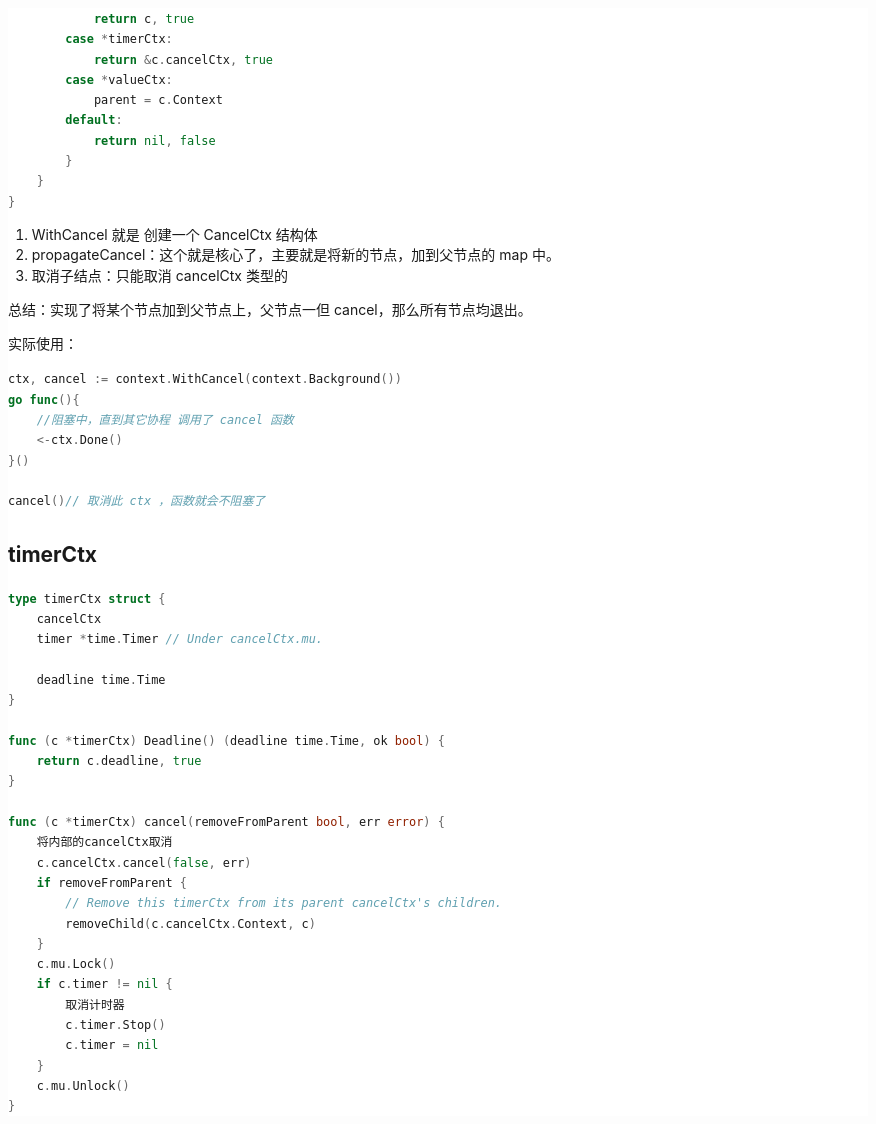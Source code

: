 ```go
            return c, true
        case *timerCtx:
            return &c.cancelCtx, true
        case *valueCtx:
            parent = c.Context
        default:
            return nil, false
        }
    }
}
```

1. WithCancel  就是 创建一个 CancelCtx  结构体
2. propagateCancel：这个就是核心了，主要就是将新的节点，加到父节点的 map 中。
3. 取消子结点：只能取消 cancelCtx 类型的

总结：实现了将某个节点加到父节点上，父节点一但 cancel，那么所有节点均退出。


实际使用：
```go 
ctx, cancel := context.WithCancel(context.Background())
go func(){
	//阻塞中，直到其它协程 调用了 cancel 函数
	<-ctx.Done()
}()

cancel()// 取消此 ctx ，函数就会不阻塞了
```



## timerCtx

```go
type timerCtx struct {
    cancelCtx
    timer *time.Timer // Under cancelCtx.mu.

    deadline time.Time
}

func (c *timerCtx) Deadline() (deadline time.Time, ok bool) {
    return c.deadline, true
}

func (c *timerCtx) cancel(removeFromParent bool, err error) {
    将内部的cancelCtx取消
    c.cancelCtx.cancel(false, err)
    if removeFromParent {
        // Remove this timerCtx from its parent cancelCtx's children.
        removeChild(c.cancelCtx.Context, c)
    }
    c.mu.Lock()
    if c.timer != nil {
        取消计时器
        c.timer.Stop()
        c.timer = nil
    }
    c.mu.Unlock()
}
```
